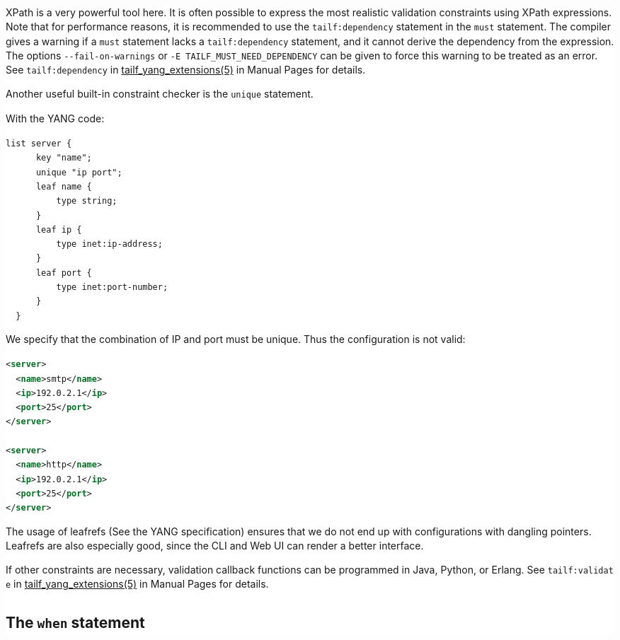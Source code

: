 XPath is a very powerful tool here. It is often possible to express the most realistic validation constraints using XPath expressions. Note that for performance reasons, it is recommended to use the `tailf:dependency` statement in the `must` statement. The compiler gives a warning if a `must` statement lacks a `tailf:dependency` statement, and it cannot derive the dependency from the expression. The options `--fail-on-warnings` or `-E TAILF_MUST_NEED_DEPENDENCY` can be given to force this warning to be treated as an error. See `tailf:dependency` in [tailf\_yang\_extensions(5)](https://developer.cisco.com/docs/nso-guides-6.2/#!ncs-man-pages-volume-5/man.5.tailf\_yang\_extensions) in Manual Pages for details.

Another useful built-in constraint checker is the `unique` statement.

With the YANG code:

```yang
list server {
      key "name";
      unique "ip port";
      leaf name {
          type string;
      }
      leaf ip {
          type inet:ip-address;
      }
      leaf port {
          type inet:port-number;
      }
  }
```

We specify that the combination of IP and port must be unique. Thus the configuration is not valid:

```xml
<server>
  <name>smtp</name>
  <ip>192.0.2.1</ip>
  <port>25</port>
</server>

<server>
  <name>http</name>
  <ip>192.0.2.1</ip>
  <port>25</port>
</server>
```

The usage of leafrefs (See the YANG specification) ensures that we do not end up with configurations with dangling pointers. Leafrefs are also especially good, since the CLI and Web UI can render a better interface.

If other constraints are necessary, validation callback functions can be programmed in Java, Python, or Erlang. See `tailf:validate` in [tailf\_yang\_extensions(5)](https://developer.cisco.com/docs/nso-guides-6.2/#!ncs-man-pages-volume-5/man.5.tailf\_yang\_extensions) in Manual Pages for details.

## The `when` statement <a href="#d5e2173" id="d5e2173"></a>
